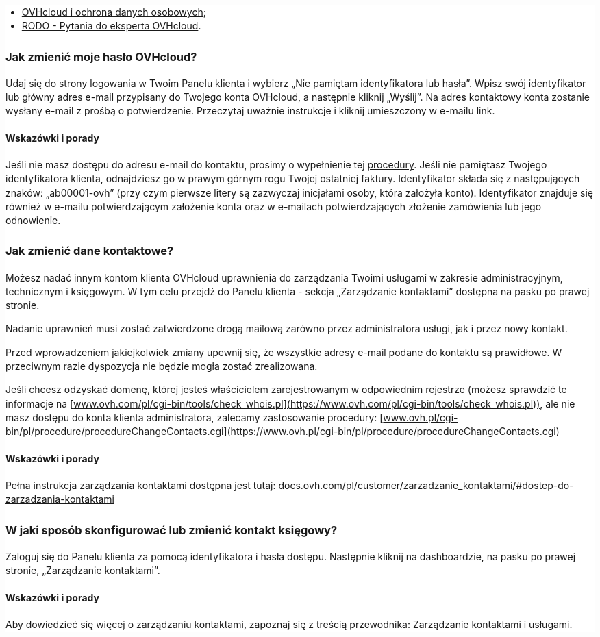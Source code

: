 - [OVHcloud i ochrona danych osobowych](https://www.ovhcloud.com/pl/personal-data-protection/);
- [RODO - Pytania do eksperta OVHcloud](https://www.ovhcloud.com/pl/personal-data-protection/faq/).


### Jak zmienić moje hasło OVHcloud?

Udaj się do strony logowania w Twoim Panelu klienta i wybierz „Nie pamiętam identyfikatora lub hasła”. Wpisz swój identyfikator lub główny adres e-mail przypisany do Twojego konta OVHcloud, a następnie kliknij „Wyślij”. Na adres kontaktowy konta zostanie wysłany e-mail z prośbą o potwierdzenie. Przeczytaj uważnie instrukcje i kliknij umieszczony w e-mailu link.

#### Wskazówki i porady

Jeśli nie masz dostępu do adresu e-mail do kontaktu, prosimy o wypełnienie tej [procedury](https://www.ovh.pl/pomoc/procedury/).
Jeśli nie pamiętasz Twojego identyfikatora klienta, odnajdziesz go w prawym górnym rogu Twojej ostatniej faktury. Identyfikator składa się z następujących znaków: „ab00001-ovh” (przy czym pierwsze litery są zazwyczaj inicjałami osoby, która założyła konto). Identyfikator znajduje się również w e-mailu potwierdzającym założenie konta oraz w e-mailach potwierdzających złożenie zamówienia lub jego odnowienie.

### Jak zmienić dane kontaktowe?

Możesz nadać innym kontom klienta OVHcloud uprawnienia do zarządzania Twoimi usługami w zakresie administracyjnym, technicznym i księgowym. W tym celu przejdź do Panelu klienta - sekcja „Zarządzanie kontaktami” dostępna na pasku po prawej stronie.

Nadanie uprawnień musi zostać zatwierdzone drogą mailową zarówno przez administratora usługi, jak i przez nowy kontakt.

Przed wprowadzeniem jakiejkolwiek zmiany upewnij się, że wszystkie adresy e-mail podane do kontaktu są prawidłowe. W przeciwnym razie dyspozycja nie będzie mogła zostać zrealizowana.

Jeśli chcesz odzyskać domenę, której jesteś właścicielem zarejestrowanym w odpowiednim rejestrze (możesz sprawdzić te informacje na [www.ovh.com/pl/cgi-bin/tools/check_whois.pl](https://www.ovh.com/pl/cgi-bin/tools/check_whois.pl)), ale nie masz dostępu do konta klienta administratora, zalecamy zastosowanie procedury: [www.ovh.pl/cgi-bin/pl/procedure/procedureChangeContacts.cgi](https://www.ovh.pl/cgi-bin/pl/procedure/procedureChangeContacts.cgi)

#### Wskazówki i porady

Pełna instrukcja zarządzania kontaktami dostępna jest tutaj: [docs.ovh.com/pl/customer/zarzadzanie_kontaktami/#dostep-do-zarzadzania-kontaktami](https://docs.ovh.com/pl/customer/zarzadzanie_kontaktami/#dostep-do-zarzadzania-kontaktami)

### W jaki sposób skonfigurować lub zmienić kontakt księgowy?

Zaloguj się do Panelu klienta za pomocą identyfikatora i hasła dostępu. Następnie kliknij na dashboardzie, na pasku po prawej stronie, „Zarządzanie kontaktami”.

#### Wskazówki i porady

Aby dowiedzieć się więcej o zarządzaniu kontaktami, zapoznaj się z treścią przewodnika: [Zarządzanie kontaktami i usługami](https://docs.ovh.com/pl/customer/zarzadzanie_kontaktami/).
